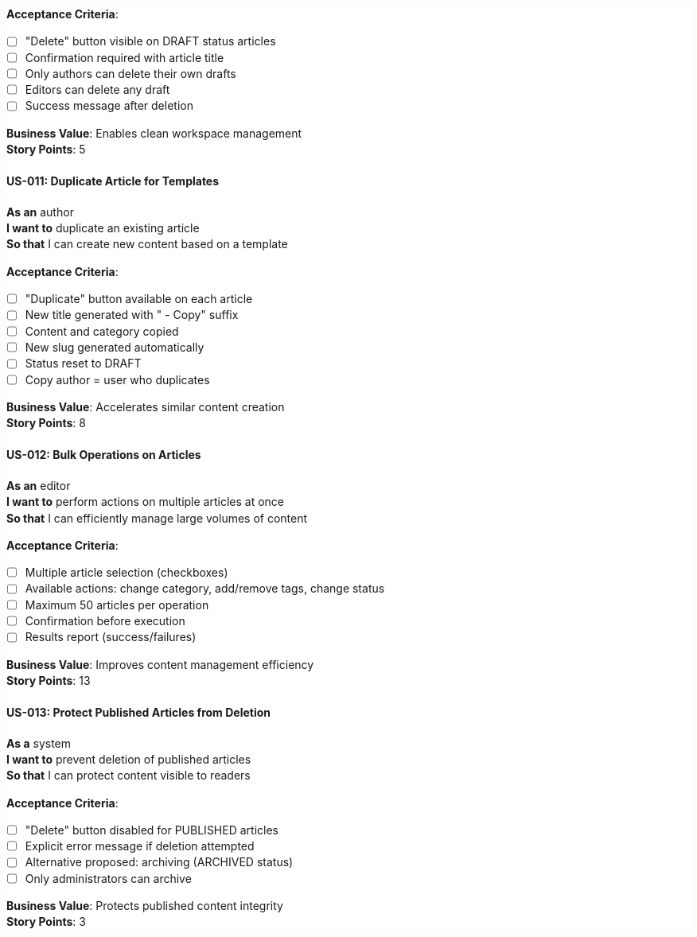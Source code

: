 **Acceptance Criteria**:
- [ ] "Delete" button visible on DRAFT status articles
- [ ] Confirmation required with article title
- [ ] Only authors can delete their own drafts
- [ ] Editors can delete any draft
- [ ] Success message after deletion

**Business Value**: Enables clean workspace management  
**Story Points**: 5

#### US-011: Duplicate Article for Templates
**As an** author  
**I want to** duplicate an existing article  
**So that** I can create new content based on a template

**Acceptance Criteria**:
- [ ] "Duplicate" button available on each article
- [ ] New title generated with " - Copy" suffix
- [ ] Content and category copied
- [ ] New slug generated automatically
- [ ] Status reset to DRAFT
- [ ] Copy author = user who duplicates

**Business Value**: Accelerates similar content creation  
**Story Points**: 8

#### US-012: Bulk Operations on Articles
**As an** editor  
**I want to** perform actions on multiple articles at once  
**So that** I can efficiently manage large volumes of content

**Acceptance Criteria**:
- [ ] Multiple article selection (checkboxes)
- [ ] Available actions: change category, add/remove tags, change status
- [ ] Maximum 50 articles per operation
- [ ] Confirmation before execution
- [ ] Results report (success/failures)

**Business Value**: Improves content management efficiency  
**Story Points**: 13

#### US-013: Protect Published Articles from Deletion
**As a** system  
**I want to** prevent deletion of published articles  
**So that** I can protect content visible to readers

**Acceptance Criteria**:
- [ ] "Delete" button disabled for PUBLISHED articles
- [ ] Explicit error message if deletion attempted
- [ ] Alternative proposed: archiving (ARCHIVED status)
- [ ] Only administrators can archive

**Business Value**: Protects published content integrity  
**Story Points**: 3
